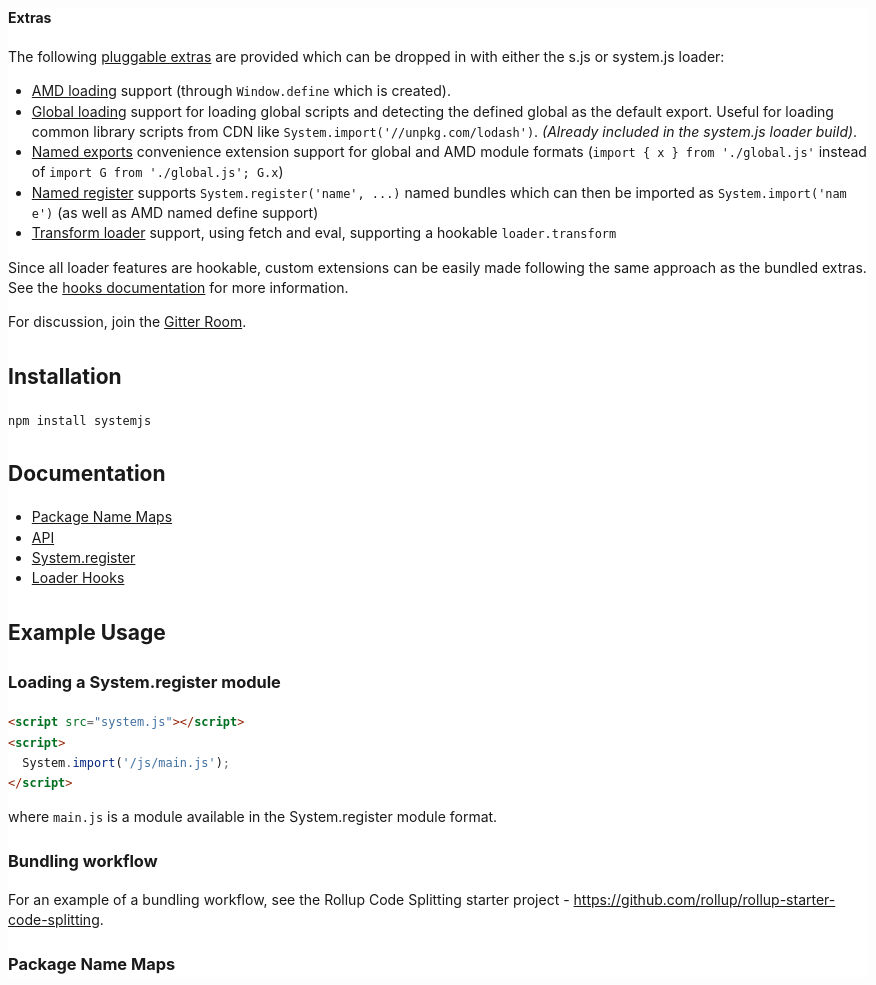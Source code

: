 #### Extras

The following [pluggable extras](dist/extras) are provided which can be dropped in with either the s.js or system.js loader:

* [AMD loading](dist/extras/amd.js) support (through `Window.define` which is created).
* [Global loading](dist/extras/global.js) support for loading global scripts and detecting the defined global as the default export. Useful for loading common library scripts from CDN like `System.import('//unpkg.com/lodash')`. _(Already included in the system.js loader build)_.
* [Named exports](dist/extras/named-exports.js) convenience extension support for global and AMD module formats (`import { x } from './global.js'` instead of `import G from './global.js'; G.x`)
* [Named register](dist/extras/named-register.js) supports `System.register('name', ...)` named bundles which can then be imported as `System.import('name')` (as well as AMD named define support)
* [Transform loader](dist/extras/transform.js) support, using fetch and eval, supporting a hookable `loader.transform`

Since all loader features are hookable, custom extensions can be easily made following the same approach as the bundled extras. See the [hooks documentation](docs/hooks.md) for more information.

For discussion, join the [Gitter Room](https://gitter.im/systemjs/systemjs).

## Installation

```
npm install systemjs
```

## Documentation

* [Package Name Maps](docs/package-name-maps.md)
* [API](docs/api.md)
* [System.register](docs/system-register.md)
* [Loader Hooks](docs/hooks.md)

## Example Usage

### Loading a System.register module

```html
<script src="system.js"></script>
<script>
  System.import('/js/main.js');
</script>
```

where `main.js` is a module available in the System.register module format.

### Bundling workflow

For an example of a bundling workflow, see the Rollup Code Splitting starter project - https://github.com/rollup/rollup-starter-code-splitting.

### Package Name Maps
